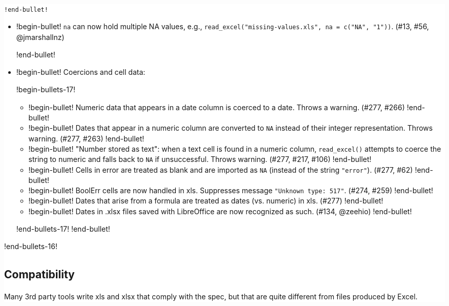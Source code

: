     !end-bullet!
-   !begin-bullet!
    `na` can now hold multiple NA values, e.g.,
    `read_excel("missing-values.xls", na = c("NA", "1"))`. (#13, #56,
    @jmarshallnz)

    !end-bullet!
-   !begin-bullet!
    Coercions and cell data:

    !begin-bullets-17!
    -   !begin-bullet!
        Numeric data that appears in a date column is coerced to a date.
        Throws a warning. (#277, #266)
        !end-bullet!
    -   !begin-bullet!
        Dates that appear in a numeric column are converted to `NA`
        instead of their integer representation. Throws warning. (#277,
        #263)
        !end-bullet!
    -   !begin-bullet!
        "Number stored as text": when a text cell is found in a numeric
        column, `read_excel()` attempts to coerce the string to numeric
        and falls back to `NA` if unsuccessful. Throws warning. (#277,
        #217, #106)
        !end-bullet!
    -   !begin-bullet!
        Cells in error are treated as blank and are imported as `NA`
        (instead of the string `"error"`). (#277, #62)
        !end-bullet!
    -   !begin-bullet!
        BoolErr cells are now handled in xls. Suppresses message
        `"Unknown type: 517"`. (#274, #259)
        !end-bullet!
    -   !begin-bullet!
        Dates that arise from a formula are treated as dates
        (vs. numeric) in xls. (#277)
        !end-bullet!
    -   !begin-bullet!
        Dates in .xlsx files saved with LibreOffice are now recognized
        as such. (#134, @zeehio)
        !end-bullet!

    !end-bullets-17!
    !end-bullet!

!end-bullets-16!

## Compatibility

Many 3rd party tools write xls and xlsx that comply with the spec, but
that are quite different from files produced by Excel.
